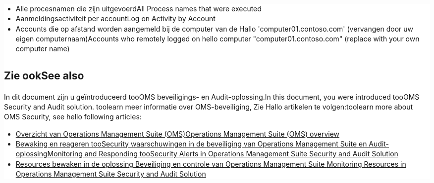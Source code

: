 * <span data-ttu-id="85c14-231">Alle procesnamen die zijn uitgevoerd</span><span class="sxs-lookup"><span data-stu-id="85c14-231">All Process names that were executed</span></span>
* <span data-ttu-id="85c14-232">Aanmeldingsactiviteit per account</span><span class="sxs-lookup"><span data-stu-id="85c14-232">Log on Activity by Account</span></span>
* <span data-ttu-id="85c14-233">Accounts die op afstand worden aangemeld bij de computer van de Hallo 'computer01.contoso.com' (vervangen door uw eigen computernaam)</span><span class="sxs-lookup"><span data-stu-id="85c14-233">Accounts who remotely logged on hello computer "computer01.contoso.com" (replace with your own computer name)</span></span>

## <a name="see-also"></a><span data-ttu-id="85c14-234">Zie ook</span><span class="sxs-lookup"><span data-stu-id="85c14-234">See also</span></span>
<span data-ttu-id="85c14-235">In dit document zijn u geïntroduceerd tooOMS beveiligings- en Audit-oplossing.</span><span class="sxs-lookup"><span data-stu-id="85c14-235">In this document, you were introduced tooOMS Security and Audit solution.</span></span> <span data-ttu-id="85c14-236">toolearn meer informatie over OMS-beveiliging, Zie Hallo artikelen te volgen:</span><span class="sxs-lookup"><span data-stu-id="85c14-236">toolearn more about OMS Security, see hello following articles:</span></span>

* [<span data-ttu-id="85c14-237">Overzicht van Operations Management Suite (OMS)</span><span class="sxs-lookup"><span data-stu-id="85c14-237">Operations Management Suite (OMS) overview</span></span>](operations-management-suite-overview.md)
* [<span data-ttu-id="85c14-238">Bewaking en reageren tooSecurity waarschuwingen in de beveiliging van Operations Management Suite en Audit-oplossing</span><span class="sxs-lookup"><span data-stu-id="85c14-238">Monitoring and Responding tooSecurity Alerts in Operations Management Suite Security and Audit Solution</span></span>](oms-security-responding-alerts.md)
* [<span data-ttu-id="85c14-239">Resources bewaken in de oplossing Beveiliging en controle van Operations Management Suite </span><span class="sxs-lookup"><span data-stu-id="85c14-239">Monitoring Resources in Operations Management Suite Security and Audit Solution</span></span>](oms-security-monitoring-resources.md)

